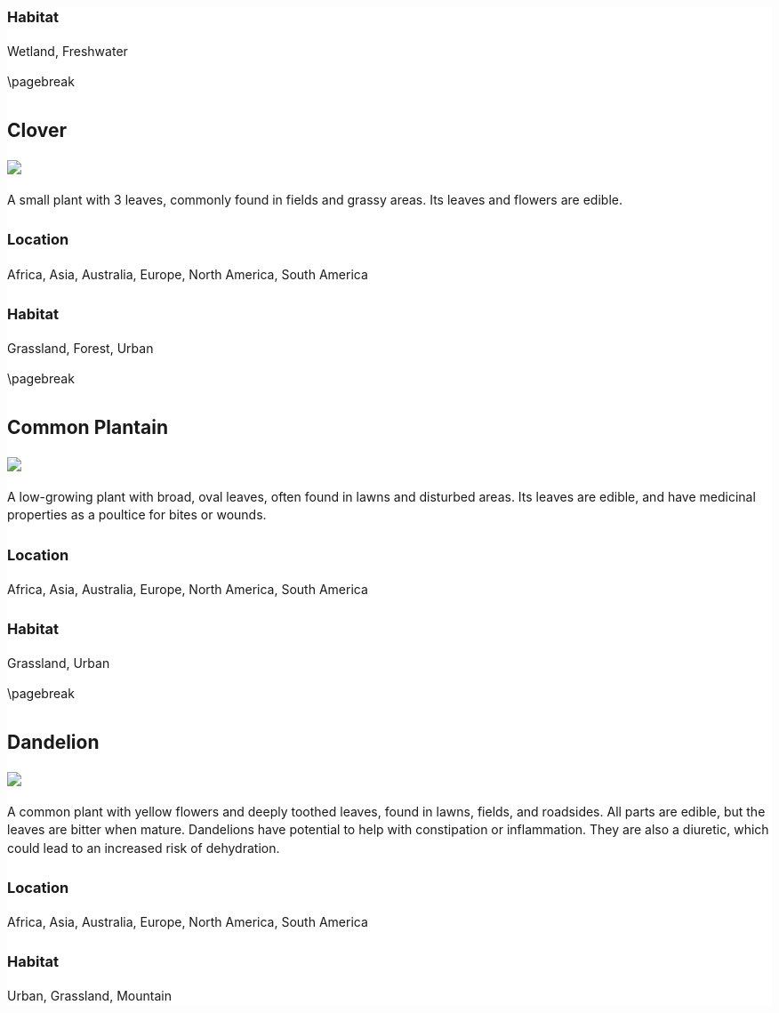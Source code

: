 ### Habitat
Wetland, Freshwater

\pagebreak

## Clover

![](file:///android_asset/field_guide/clover.webp)

A small plant with 3 leaves, commonly found in fields and grassy areas. Its leaves and flowers are edible.

### Location
Africa, Asia, Australia, Europe, North America, South America

### Habitat
Grassland, Forest, Urban

\pagebreak

## Common Plantain

![](file:///android_asset/field_guide/common_plantain.webp)

A low-growing plant with broad, oval leaves, often found in lawns and disturbed areas. Its leaves are edible, and have medicinal properties as a poultice for bites or wounds.

### Location
Africa, Asia, Australia, Europe, North America, South America

### Habitat
Grassland, Urban

\pagebreak

## Dandelion

![](file:///android_asset/field_guide/dandelion.webp)

A common plant with yellow flowers and deeply toothed leaves, found in lawns, fields, and roadsides. All parts are edible, but the leaves are bitter when mature. Dandelions have potential to help with constipation or inflammation. They are also a diuretic, which could lead to an increased risk of dehydration.

### Location
Africa, Asia, Australia, Europe, North America, South America

### Habitat
Urban, Grassland, Mountain
